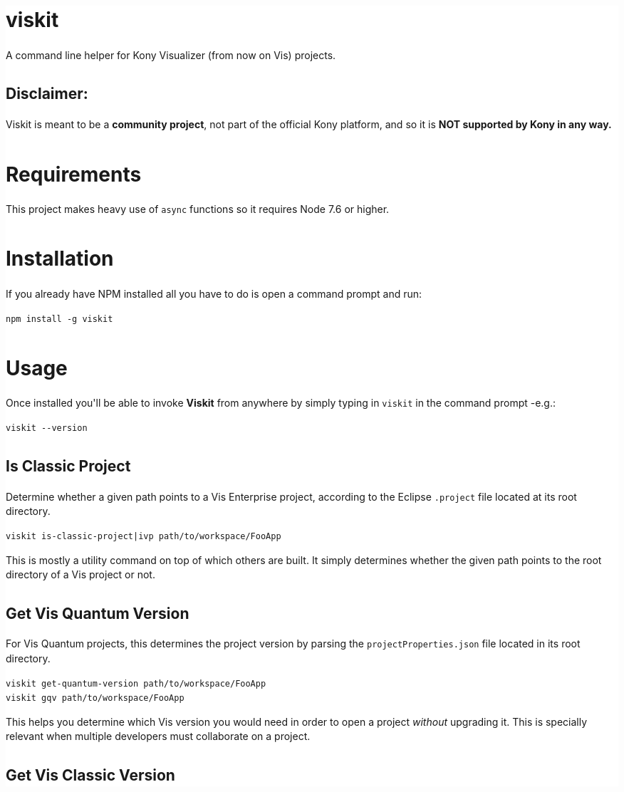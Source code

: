 # viskit
A command line helper for Kony Visualizer (from now on Vis) projects.

## Disclaimer:

Viskit is meant to be a **community project**, not part of the official Kony platform, and so
it is **NOT supported by Kony in any way.**

# Requirements

This project makes heavy use of `async` functions so it requires Node 7.6 or higher.

# Installation

If you already have NPM installed all you have to do is open a command prompt and run:

    npm install -g viskit

# Usage

Once installed you'll be able to invoke **Viskit** from anywhere by simply typing in `viskit`
in the command prompt -e.g.:

    viskit --version

## Is Classic Project

Determine whether a given path points to a Vis Enterprise project, according to
the Eclipse `.project` file located at its root directory.

    viskit is-classic-project|ivp path/to/workspace/FooApp

This is mostly a utility command on top of which others are built. It simply determines
whether the given path points to the root directory of a Vis project or not.

## Get Vis Quantum Version

For Vis Quantum projects, this determines the project version by parsing the
`projectProperties.json` file located in its root directory.

    viskit get-quantum-version path/to/workspace/FooApp
	viskit gqv path/to/workspace/FooApp

This helps you determine which Vis version you would need in order to
open a project _without_ upgrading it. This is specially relevant when
multiple developers must collaborate on a project.

## Get Vis Classic Version
